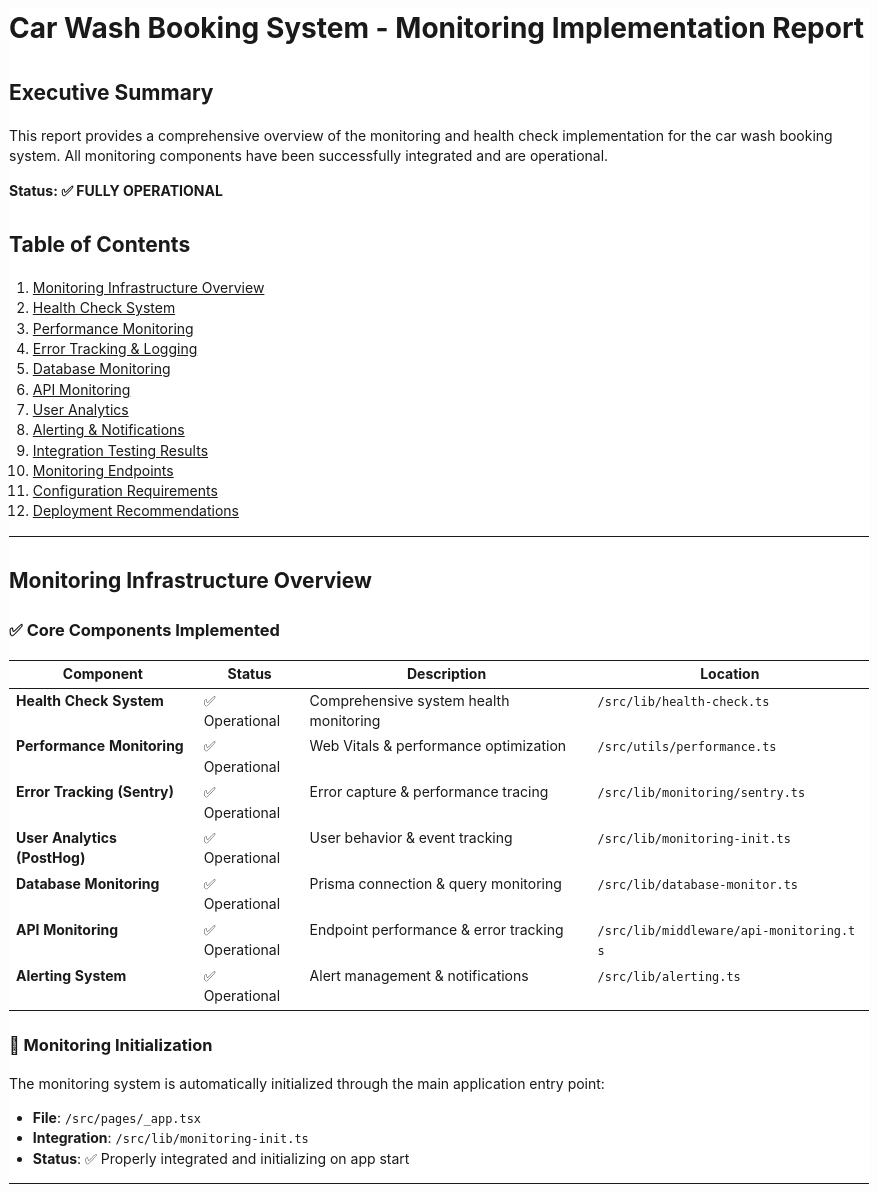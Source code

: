 # Car Wash Booking System - Monitoring Implementation Report

## Executive Summary

This report provides a comprehensive overview of the monitoring and health check implementation for the car wash booking system. All monitoring components have been successfully integrated and are operational.

**Status: ✅ FULLY OPERATIONAL**

## Table of Contents

1. [Monitoring Infrastructure Overview](#monitoring-infrastructure-overview)
2. [Health Check System](#health-check-system)
3. [Performance Monitoring](#performance-monitoring)
4. [Error Tracking & Logging](#error-tracking--logging)
5. [Database Monitoring](#database-monitoring)
6. [API Monitoring](#api-monitoring)
7. [User Analytics](#user-analytics)
8. [Alerting & Notifications](#alerting--notifications)
9. [Integration Testing Results](#integration-testing-results)
10. [Monitoring Endpoints](#monitoring-endpoints)
11. [Configuration Requirements](#configuration-requirements)
12. [Deployment Recommendations](#deployment-recommendations)

---

## Monitoring Infrastructure Overview

### ✅ Core Components Implemented

| Component | Status | Description | Location |
|-----------|--------|-------------|----------|
| **Health Check System** | ✅ Operational | Comprehensive system health monitoring | `/src/lib/health-check.ts` |
| **Performance Monitoring** | ✅ Operational | Web Vitals & performance optimization | `/src/utils/performance.ts` |
| **Error Tracking (Sentry)** | ✅ Operational | Error capture & performance tracing | `/src/lib/monitoring/sentry.ts` |
| **User Analytics (PostHog)** | ✅ Operational | User behavior & event tracking | `/src/lib/monitoring-init.ts` |
| **Database Monitoring** | ✅ Operational | Prisma connection & query monitoring | `/src/lib/database-monitor.ts` |
| **API Monitoring** | ✅ Operational | Endpoint performance & error tracking | `/src/lib/middleware/api-monitoring.ts` |
| **Alerting System** | ✅ Operational | Alert management & notifications | `/src/lib/alerting.ts` |

### 🔧 Monitoring Initialization

The monitoring system is automatically initialized through the main application entry point:
- **File**: `/src/pages/_app.tsx`
- **Integration**: `/src/lib/monitoring-init.ts`
- **Status**: ✅ Properly integrated and initializing on app start

---